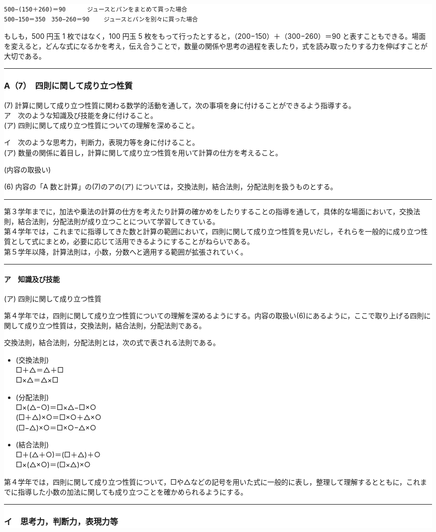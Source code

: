 ```
500−(150＋260)＝90      ジュースとパンをまとめて買った場合
500−150＝350　350−260＝90    ジュースとパンを別々に買った場合
```

もしも，500 円玉 1 枚ではなく，100 円玉 5 枚をもって行ったとすると，（200−150）＋（300−260）＝90 と表すこともできる。場面を変えると，どんな式になるかを考え，伝え合うことで，数量の関係や思考の過程を表したり，式を読み取ったりする力を伸ばすことが大切である。

---

### A（7）　四則に関して成り立つ性質

(7) 計算に関して成り立つ性質に関わる数学的活動を通して，次の事項を身に付けることができるよう指導する。  
ア　次のような知識及び技能を身に付けること。  
(ア) 四則に関して成り立つ性質についての理解を深めること。

イ　次のような思考力，判断力，表現力等を身に付けること。  
(ア) 数量の関係に着目し，計算に関して成り立つ性質を用いて計算の仕方を考えること。

(内容の取扱い)

(6) 内容の「A 数と計算」の(7)のアの(ア) については，交換法則，結合法則，分配法則を扱うものとする。

---

第３学年までに，加法や乗法の計算の仕方を考えたり計算の確かめをしたりすることの指導を通して，具体的な場面において，交換法則，結合法則，分配法則が成り立つことについて学習してきている。  
第４学年では，これまでに指導してきた数と計算の範囲において，四則に関して成り立つ性質を見いだし，それらを一般的に成り立つ性質として式にまとめ，必要に応じて活用できるようにすることがねらいである。  
第５学年以降，計算法則は，小数，分数へと適用する範囲が拡張されていく。

---

#### ア　知識及び技能

(ア) 四則に関して成り立つ性質

第４学年では，四則に関して成り立つ性質についての理解を深めるようにする。内容の取扱い(6)にあるように，ここで取り上げる四則に関して成り立つ性質は，交換法則，結合法則，分配法則である。

交換法則，結合法則，分配法則とは，次の式で表される法則である。

- (交換法則)  
  □＋△＝△＋□  
  □×△＝△×□

- (分配法則)  
  □×(△−○)＝□×△−□×○  
  (□＋△)×○＝□×○＋△×○  
  (□−△)×○＝□×○−△×○

- (結合法則)  
  □＋(△＋○)＝(□＋△)＋○  
  □×(△×○)＝(□×△)×○

第４学年では，四則に関して成り立つ性質について，□や△などの記号を用いた式に一般的に表し，整理して理解するとともに，これまでに指導した小数の加法に関しても成り立つことを確かめられるようにする。

---

### イ　思考力，判断力，表現力等
